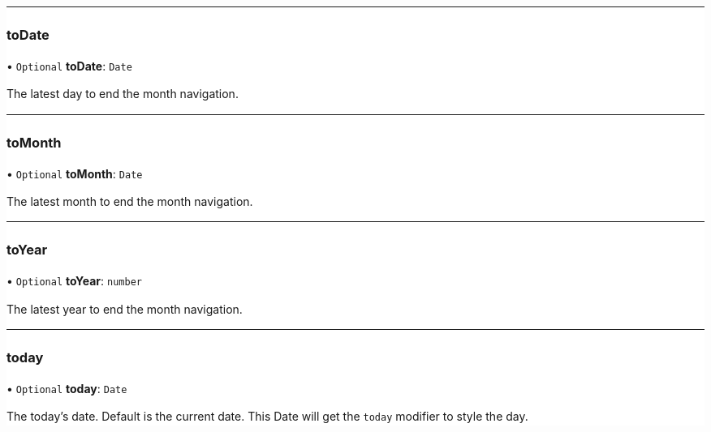___

### toDate

• `Optional` **toDate**: `Date`

The latest day to end the month navigation.

___

### toMonth

• `Optional` **toMonth**: `Date`

The latest month to end the month navigation.

___

### toYear

• `Optional` **toYear**: `number`

The latest year to end the month navigation.

___

### today

• `Optional` **today**: `Date`

The today’s date. Default is the current date. This Date will get the
`today` modifier to style the day.
